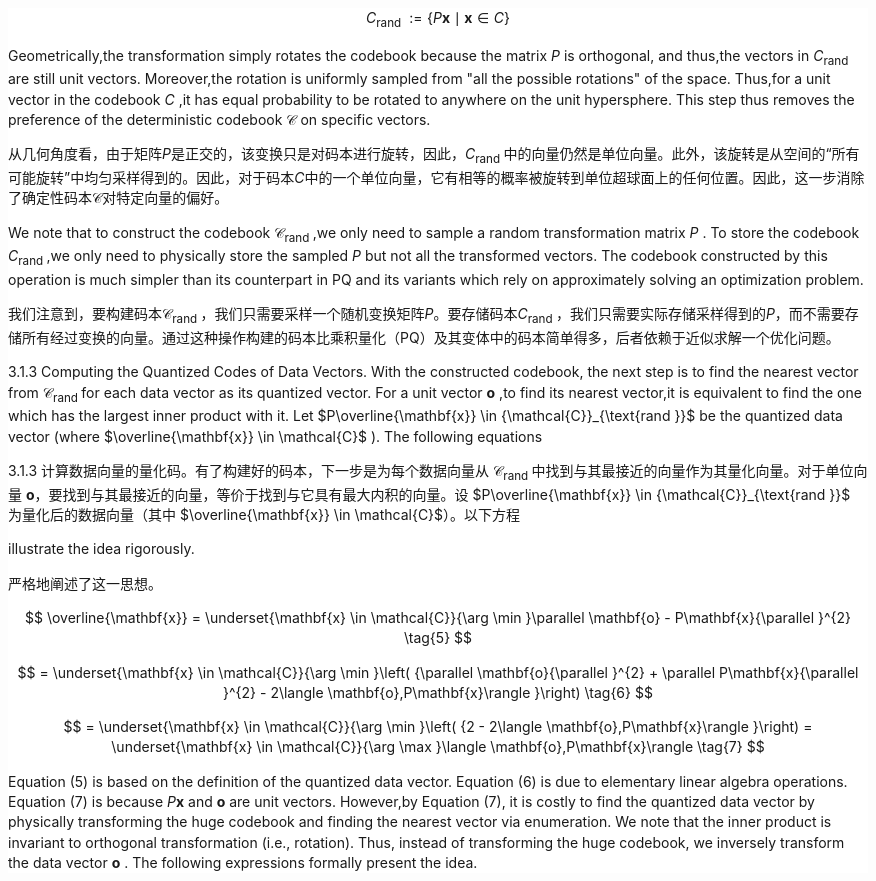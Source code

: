 $$
{C}_{\text{rand }} \mathrel{\text{:=}} \{ P\mathbf{x} \mid  \mathbf{x} \in  C\}  \tag{4}
$$

Geometrically,the transformation simply rotates the codebook because the matrix $P$ is orthogonal, and thus,the vectors in ${C}_{\text{rand }}$ are still unit vectors. Moreover,the rotation is uniformly sampled from "all the possible rotations" of the space. Thus,for a unit vector in the codebook $C$ ,it has equal probability to be rotated to anywhere on the unit hypersphere. This step thus removes the preference of the deterministic codebook $\mathcal{C}$ on specific vectors.

从几何角度看，由于矩阵$P$是正交的，该变换只是对码本进行旋转，因此，${C}_{\text{rand }}$中的向量仍然是单位向量。此外，该旋转是从空间的“所有可能旋转”中均匀采样得到的。因此，对于码本$C$中的一个单位向量，它有相等的概率被旋转到单位超球面上的任何位置。因此，这一步消除了确定性码本$\mathcal{C}$对特定向量的偏好。

We note that to construct the codebook ${\mathcal{C}}_{\text{rand }}$ ,we only need to sample a random transformation matrix $P$ . To store the codebook ${C}_{\text{rand }}$ ,we only need to physically store the sampled $P$ but not all the transformed vectors. The codebook constructed by this operation is much simpler than its counterpart in PQ and its variants which rely on approximately solving an optimization problem.

我们注意到，要构建码本${\mathcal{C}}_{\text{rand }}$，我们只需要采样一个随机变换矩阵$P$。要存储码本${C}_{\text{rand }}$，我们只需要实际存储采样得到的$P$，而不需要存储所有经过变换的向量。通过这种操作构建的码本比乘积量化（PQ）及其变体中的码本简单得多，后者依赖于近似求解一个优化问题。

3.1.3 Computing the Quantized Codes of Data Vectors. With the constructed codebook, the next step is to find the nearest vector from ${\mathcal{C}}_{\text{rand }}$ for each data vector as its quantized vector. For a unit vector $\mathbf{o}$ ,to find its nearest vector,it is equivalent to find the one which has the largest inner product with it. Let $P\overline{\mathbf{x}} \in  {\mathcal{C}}_{\text{rand }}$ be the quantized data vector (where $\overline{\mathbf{x}} \in  \mathcal{C}$ ). The following equations

3.1.3 计算数据向量的量化码。有了构建好的码本，下一步是为每个数据向量从 ${\mathcal{C}}_{\text{rand }}$ 中找到与其最接近的向量作为其量化向量。对于单位向量 $\mathbf{o}$，要找到与其最接近的向量，等价于找到与它具有最大内积的向量。设 $P\overline{\mathbf{x}} \in  {\mathcal{C}}_{\text{rand }}$ 为量化后的数据向量（其中 $\overline{\mathbf{x}} \in  \mathcal{C}$）。以下方程

illustrate the idea rigorously.

严格地阐述了这一思想。

$$
\overline{\mathbf{x}} = \underset{\mathbf{x} \in  \mathcal{C}}{\arg \min }\parallel \mathbf{o} - P\mathbf{x}{\parallel }^{2} \tag{5}
$$

$$
 = \underset{\mathbf{x} \in  \mathcal{C}}{\arg \min }\left( {\parallel \mathbf{o}{\parallel }^{2} + \parallel P\mathbf{x}{\parallel }^{2} - 2\langle \mathbf{o},P\mathbf{x}\rangle }\right)  \tag{6}
$$

$$
 = \underset{\mathbf{x} \in  \mathcal{C}}{\arg \min }\left( {2 - 2\langle \mathbf{o},P\mathbf{x}\rangle }\right)  = \underset{\mathbf{x} \in  \mathcal{C}}{\arg \max }\langle \mathbf{o},P\mathbf{x}\rangle  \tag{7}
$$

Equation (5) is based on the definition of the quantized data vector. Equation (6) is due to elementary linear algebra operations. Equation (7) is because $P\mathbf{x}$ and $\mathbf{o}$ are unit vectors. However,by Equation (7), it is costly to find the quantized data vector by physically transforming the huge codebook and finding the nearest vector via enumeration. We note that the inner product is invariant to orthogonal transformation (i.e., rotation). Thus, instead of transforming the huge codebook, we inversely transform the data vector $\mathbf{o}$ . The following expressions formally present the idea.
